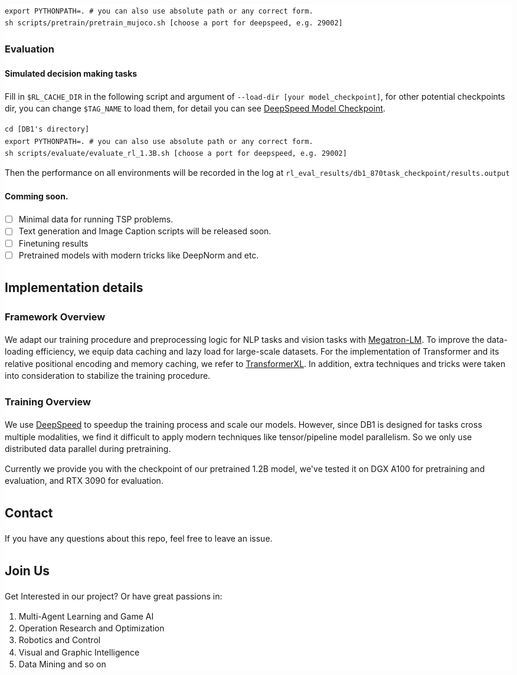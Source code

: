 ```
export PYTHONPATH=. # you can also use absolute path or any correct form.
sh scripts/pretrain/pretrain_mujoco.sh [choose a port for deepspeed, e.g. 29002]
```
### Evaluation
#### Simulated decision making tasks
Fill in `$RL_CACHE_DIR` in the following script and argument of `--load-dir [your model_checkpoint]`, for other potential checkpoints dir, you can change `$TAG_NAME` to load them, for detail you can see [DeepSpeed Model Checkpoint](https://deepspeed.readthedocs.io/en/latest/model-checkpointing.html).

```
cd [DB1's directory]
export PYTHONPATH=. # you can also use absolute path or any correct form.
sh scripts/evaluate/evaluate_rl_1.3B.sh [choose a port for deepspeed, e.g. 29002]
```

Then the performance on all environments will be recorded in the log at `rl_eval_results/db1_870task_checkpoint/results.output`

#### Comming soon.
- [ ] Minimal data for running TSP problems.
- [ ] Text generation and Image Caption scripts will be released soon.
- [ ] Finetuning results
- [ ] Pretrained models with modern tricks like DeepNorm and etc.

## Implementation details

### Framework Overview

We adapt our training procedure and preprocessing logic for NLP tasks and vision tasks with [Megatron-LM](https://github.com/NVIDIA/Megatron-LM). To improve the data-loading efficiency, we equip data caching and lazy load for large-scale datasets. For the implementation of Transformer and its relative positional encoding and memory caching, we refer to [TransformerXL](https://arxiv.org/abs/1901.02860). In addition, extra techniques and tricks were taken into consideration to stabilize the training procedure.


### Training Overview
We use [DeepSpeed](https://www.deepspeed.ai/) to speedup the training process and scale our models. However, since DB1 is designed for tasks cross multiple modalities, we find it difficult to apply modern techniques like tensor/pipeline model parallelism. So we only use distributed data parallel during pretraining.

Currently we provide you with the checkpoint of our pretrained 1.2B model, we've tested it on DGX A100 for pretraining and evaluation, and RTX 3090 for evaluation. 




## Contact
If you have any questions about this repo, feel free to leave an issue.
## Join Us
Get Interested in our project? Or have great passions in:
1. Multi-Agent Learning and Game AI
2. Operation Research and Optimization
3. Robotics and Control
4. Visual and Graphic Intelligence
5. Data Mining and so on
